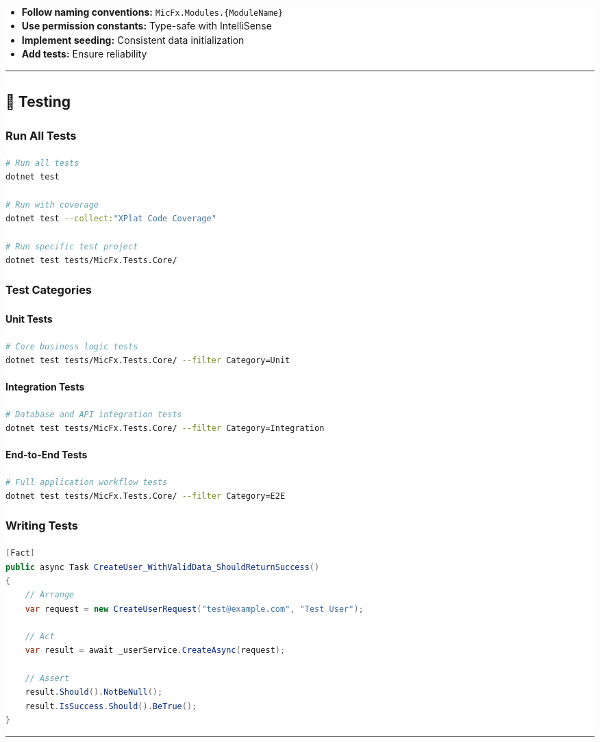 - **Follow naming conventions:** `MicFx.Modules.{ModuleName}`
- **Use permission constants:** Type-safe with IntelliSense
- **Implement seeding:** Consistent data initialization
- **Add tests:** Ensure reliability

---

## 🧪 Testing

### Run All Tests

```bash
# Run all tests
dotnet test

# Run with coverage
dotnet test --collect:"XPlat Code Coverage"

# Run specific test project
dotnet test tests/MicFx.Tests.Core/
```

### Test Categories

#### Unit Tests
```bash
# Core business logic tests
dotnet test tests/MicFx.Tests.Core/ --filter Category=Unit
```

#### Integration Tests
```bash
# Database and API integration tests
dotnet test tests/MicFx.Tests.Core/ --filter Category=Integration
```

#### End-to-End Tests
```bash
# Full application workflow tests
dotnet test tests/MicFx.Tests.Core/ --filter Category=E2E
```

### Writing Tests

```csharp
[Fact]
public async Task CreateUser_WithValidData_ShouldReturnSuccess()
{
    // Arrange
    var request = new CreateUserRequest("test@example.com", "Test User");
    
    // Act
    var result = await _userService.CreateAsync(request);
    
    // Assert
    result.Should().NotBeNull();
    result.IsSuccess.Should().BeTrue();
}
```

---